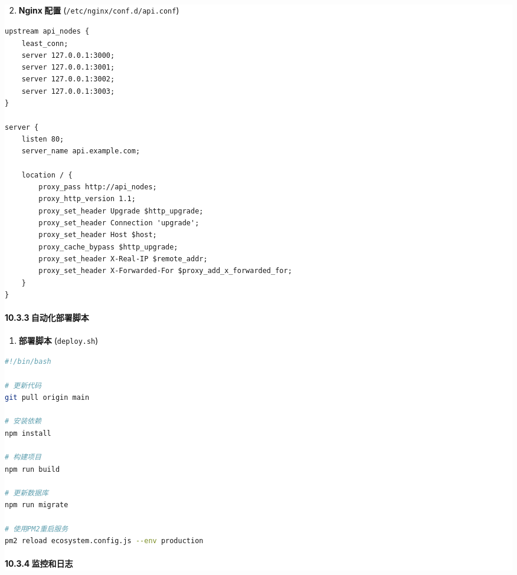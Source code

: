 ```javascript
```

2. **Nginx 配置** (`/etc/nginx/conf.d/api.conf`)
```nginx
upstream api_nodes {
    least_conn;
    server 127.0.0.1:3000;
    server 127.0.0.1:3001;
    server 127.0.0.1:3002;
    server 127.0.0.1:3003;
}

server {
    listen 80;
    server_name api.example.com;

    location / {
        proxy_pass http://api_nodes;
        proxy_http_version 1.1;
        proxy_set_header Upgrade $http_upgrade;
        proxy_set_header Connection 'upgrade';
        proxy_set_header Host $host;
        proxy_cache_bypass $http_upgrade;
        proxy_set_header X-Real-IP $remote_addr;
        proxy_set_header X-Forwarded-For $proxy_add_x_forwarded_for;
    }
}
```

#### 10.3.3 自动化部署脚本

1. **部署脚本** (`deploy.sh`)
```bash
#!/bin/bash

# 更新代码
git pull origin main

# 安装依赖
npm install

# 构建项目
npm run build

# 更新数据库
npm run migrate

# 使用PM2重启服务
pm2 reload ecosystem.config.js --env production
```

#### 10.3.4 监控和日志
